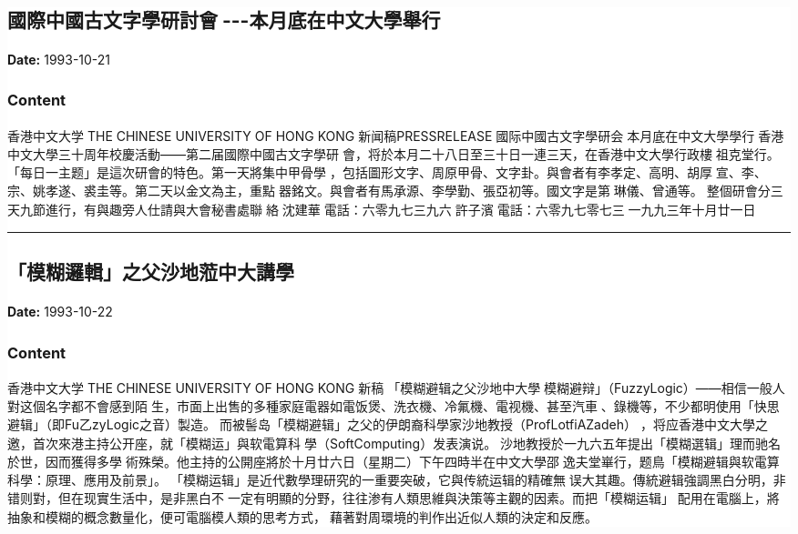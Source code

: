 
## 國際中國古文字學研討會 ---本月底在中文大學舉行

**Date:** 1993-10-21

### Content

香港中文大学
THE
CHINESE
UNIVERSITY
OF
HONG
KONG
新闻稿PRESSRELEASE
國际中國古文字學研会
本月底在中文大學學行
香港中文大學三十周年校慶活動——第二届國際中國古文字學研
會，将於本月二十八日至三十日一連三天，在香港中文大學行政樓
祖克堂行。
「每日一主题」是這次研會的特色。第一天將集中甲骨學
，包括圖形文字、周原甲骨、文字卦。與會者有李孝定、高明、胡厚
宣、李、宗、姚孝遂、裘圭等。第二天以金文為主，重點
器銘文。與會者有馬承源、李學勤、張亞初等。國文字是第
琳儀、曾通等。
整個研會分三天九節進行，有與趣旁人仕請與大會秘書處聯
絡
沈建華
電話：六零九七三九六
許子濱
電話：六零九七零七三
一九九三年十月廿一日

---

## 「模糊邏輯」之父沙地蒞中大講學

**Date:** 1993-10-22

### Content

香港中文大学
THE
CHINESE
UNIVERSITY
OF
HONG
KONG
新稿
「模糊避辑之父沙地中大學
模糊避辩」（FuzzyLogic）——相信一般人對这個名字都不會感到陌
生，市面上出售的多種家庭電器如電饭煲、洗衣機、冷氟機、電视機、甚至汽車
、錄機等，不少都明使用「快思避辑」（即Fu乙zyLogic之音）製造。
而被髻岛「模糊避辑」之父的伊朗裔科學家沙地教授（ProfLotfiAZadeh）
，将应香港中文大學之邀，首次來港主持公开座，就「模糊运」與软電算科
學（SoftComputing）发表演说。
沙地教授於一九六五年提出「模糊選辑」理而驰名於世，因而獲得多學
術殊榮。他主持的公開座將於十月廿六日（星期二）下午四時半在中文大學邵
逸夫堂崋行，题鳥「模糊避辑與软電算科學：原理、應用及前景」。
「模糊运辑」是近代數學理研究的一重要突破，它與传統运辑的精確無
误大其趣。傳統避辑強調黑白分明，非错则對，但在现實生活中，是非黑白不
一定有明顯的分野，往往渗有人類思維與決策等主觀的因素。而把「模糊运辑」
配用在電腦上，將抽象和模糊的概念數量化，便可電腦模人類的思考方式，
藉著對周環境的判作出近似人類的決定和反應。